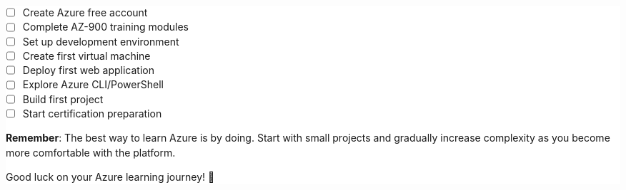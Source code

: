 - [ ] Create Azure free account
- [ ] Complete AZ-900 training modules
- [ ] Set up development environment
- [ ] Create first virtual machine
- [ ] Deploy first web application
- [ ] Explore Azure CLI/PowerShell
- [ ] Build first project
- [ ] Start certification preparation

**Remember**: The best way to learn Azure is by doing. Start with small projects and gradually increase complexity as you become more comfortable with the platform.

Good luck on your Azure learning journey! 🌟